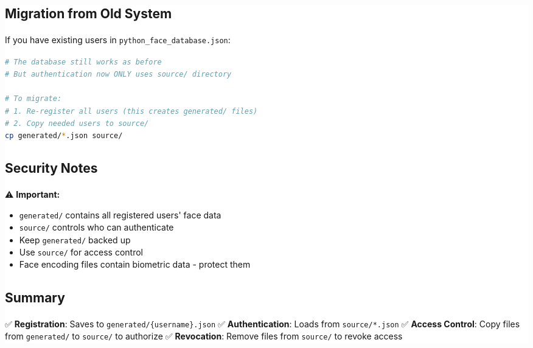 ## Migration from Old System

If you have existing users in `python_face_database.json`:

```bash
# The database still works as before
# But authentication now ONLY uses source/ directory

# To migrate:
# 1. Re-register all users (this creates generated/ files)
# 2. Copy needed users to source/
cp generated/*.json source/
```

## Security Notes

⚠️ **Important:**
- `generated/` contains all registered users' face data
- `source/` controls who can authenticate
- Keep `generated/` backed up
- Use `source/` for access control
- Face encoding files contain biometric data - protect them

## Summary

✅ **Registration**: Saves to `generated/{username}.json`
✅ **Authentication**: Loads from `source/*.json`
✅ **Access Control**: Copy files from `generated/` to `source/` to authorize
✅ **Revocation**: Remove files from `source/` to revoke access
